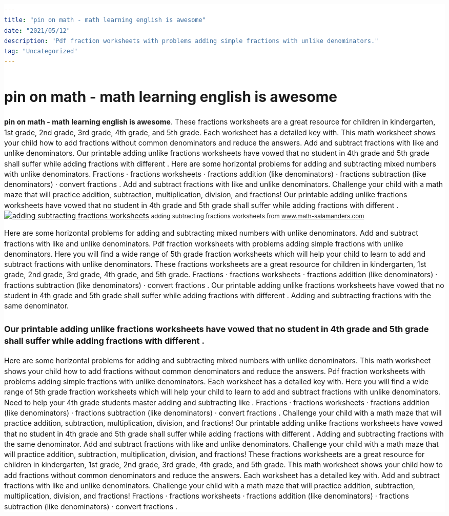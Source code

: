 ```yaml
---
title: "pin on math - math learning english is awesome"
date: "2021/05/12"
description: "Pdf fraction worksheets with problems adding simple fractions with unlike denominators."
tag: "Uncategorized"
---
```


# pin on math - math learning english is awesome
**pin on math - math learning english is awesome**. These fractions worksheets are a great resource for children in kindergarten, 1st grade, 2nd grade, 3rd grade, 4th grade, and 5th grade. Each worksheet has a detailed key with. This math worksheet shows your child how to add fractions without common denominators and reduce the answers. Add and subtract fractions with like and unlike denominators. Our printable adding unlike fractions worksheets have vowed that no student in 4th grade and 5th grade shall suffer while adding fractions with different .
Here are some horizontal problems for adding and subtracting mixed numbers with unlike denominators. Fractions · fractions worksheets · fractions addition (like denominators) · fractions subtraction (like denominators) · convert fractions . Add and subtract fractions with like and unlike denominators. Challenge your child with a math maze that will practice addition, subtraction, multiplication, division, and fractions! Our printable adding unlike fractions worksheets have vowed that no student in 4th grade and 5th grade shall suffer while adding fractions with different .
[![adding subtracting fractions worksheets](https://www.math-salamanders.com/image-files/adding-subtracting-fractions-1ans.gif "adding subtracting fractions worksheets")](https://www.math-salamanders.com/image-files/adding-subtracting-fractions-1ans.gif)
<small>adding subtracting fractions worksheets from www.math-salamanders.com</small>

Here are some horizontal problems for adding and subtracting mixed numbers with unlike denominators. Add and subtract fractions with like and unlike denominators. Pdf fraction worksheets with problems adding simple fractions with unlike denominators. Here you will find a wide range of 5th grade fraction worksheets which will help your child to learn to add and subtract fractions with unlike denominators. These fractions worksheets are a great resource for children in kindergarten, 1st grade, 2nd grade, 3rd grade, 4th grade, and 5th grade. Fractions · fractions worksheets · fractions addition (like denominators) · fractions subtraction (like denominators) · convert fractions . Our printable adding unlike fractions worksheets have vowed that no student in 4th grade and 5th grade shall suffer while adding fractions with different . Adding and subtracting fractions with the same denominator.

### Our printable adding unlike fractions worksheets have vowed that no student in 4th grade and 5th grade shall suffer while adding fractions with different .
Here are some horizontal problems for adding and subtracting mixed numbers with unlike denominators. This math worksheet shows your child how to add fractions without common denominators and reduce the answers. Pdf fraction worksheets with problems adding simple fractions with unlike denominators. Each worksheet has a detailed key with. Here you will find a wide range of 5th grade fraction worksheets which will help your child to learn to add and subtract fractions with unlike denominators. Need to help your 4th grade students master adding and subtracting like . Fractions · fractions worksheets · fractions addition (like denominators) · fractions subtraction (like denominators) · convert fractions . Challenge your child with a math maze that will practice addition, subtraction, multiplication, division, and fractions! Our printable adding unlike fractions worksheets have vowed that no student in 4th grade and 5th grade shall suffer while adding fractions with different . Adding and subtracting fractions with the same denominator. Add and subtract fractions with like and unlike denominators. Challenge your child with a math maze that will practice addition, subtraction, multiplication, division, and fractions! These fractions worksheets are a great resource for children in kindergarten, 1st grade, 2nd grade, 3rd grade, 4th grade, and 5th grade.
This math worksheet shows your child how to add fractions without common denominators and reduce the answers. Each worksheet has a detailed key with. Add and subtract fractions with like and unlike denominators. Challenge your child with a math maze that will practice addition, subtraction, multiplication, division, and fractions! Fractions · fractions worksheets · fractions addition (like denominators) · fractions subtraction (like denominators) · convert fractions .